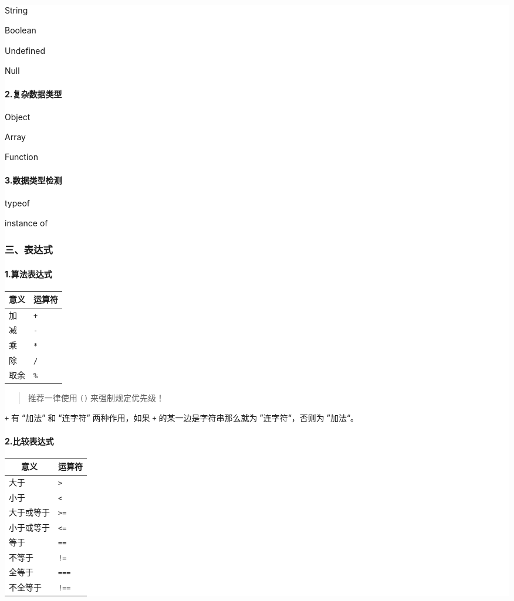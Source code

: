 String

Boolean

Undefined

Null

#### 2.复杂数据类型

Object

Array

Function

#### 3.数据类型检测

typeof

instance of

### 三、表达式

#### 1.算法表达式

| 意义 | 运算符 |
| ---- | ------ |
| 加   | `+`    |
| 减   | `-`    |
| 乘   | `*`    |
| 除   | `/`    |
| 取余 | `%`    |

> 推荐一律使用 `()` 来强制规定优先级！

`+` 有 “加法” 和 “连字符” 两种作用，如果 `+` 的某一边是字符串那么就为 ”连字符“，否则为 ”加法“。

#### 2.比较表达式

| 意义       | 运算符 |
| ---------- | ------ |
| 大于       | `>`    |
| 小于       | `<`    |
| 大于或等于 | `>=`   |
| 小于或等于 | `<=`   |
| 等于       | `==`   |
| 不等于     | `!=`   |
| 全等于     | `===`  |
| 不全等于   | `!==`  |
